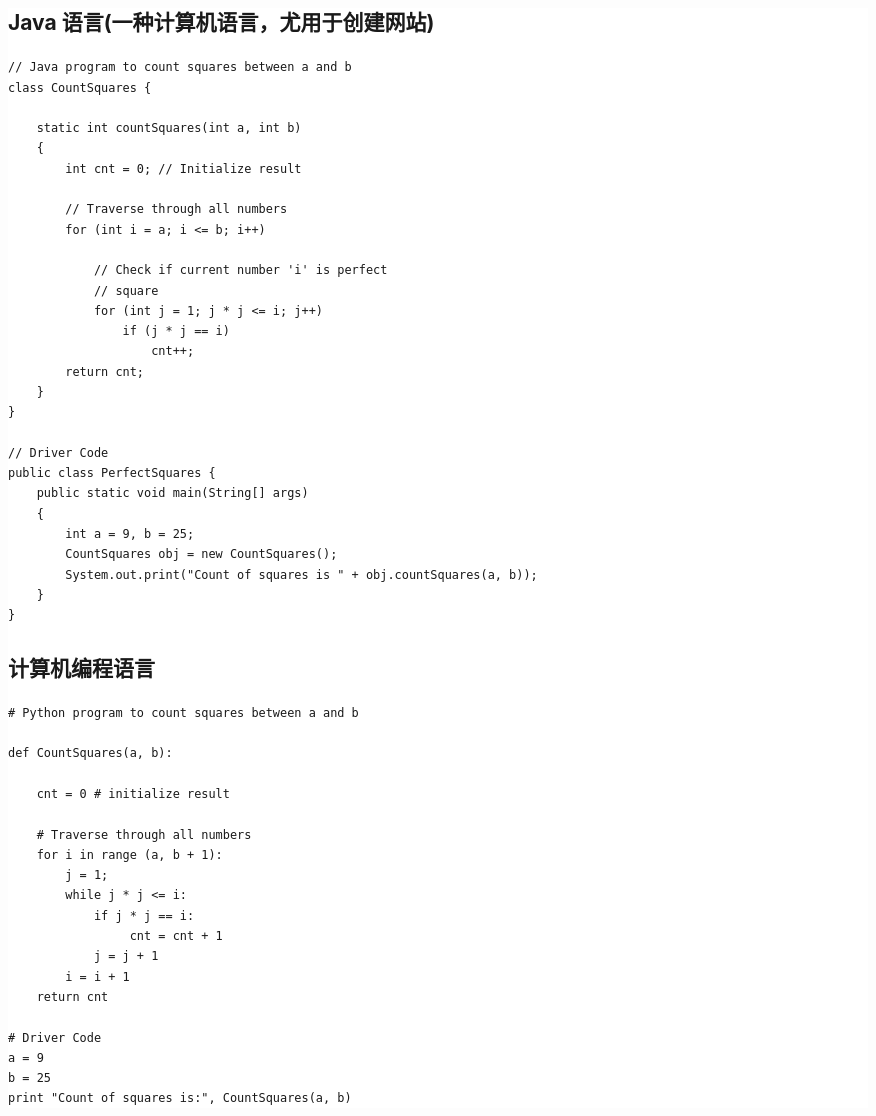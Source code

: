 ## Java 语言(一种计算机语言，尤用于创建网站)

```
// Java program to count squares between a and b
class CountSquares {

    static int countSquares(int a, int b)
    {
        int cnt = 0; // Initialize result

        // Traverse through all numbers
        for (int i = a; i <= b; i++)

            // Check if current number 'i' is perfect
            // square
            for (int j = 1; j * j <= i; j++)
                if (j * j == i)
                    cnt++;
        return cnt;
    }
}

// Driver Code
public class PerfectSquares {
    public static void main(String[] args)
    {
        int a = 9, b = 25;
        CountSquares obj = new CountSquares();
        System.out.print("Count of squares is " + obj.countSquares(a, b));
    }
}
```

## 计算机编程语言

```
# Python program to count squares between a and b

def CountSquares(a, b):

    cnt = 0 # initialize result

    # Traverse through all numbers
    for i in range (a, b + 1):
        j = 1;
        while j * j <= i:
            if j * j == i:
                 cnt = cnt + 1
            j = j + 1
        i = i + 1
    return cnt

# Driver Code
a = 9
b = 25
print "Count of squares is:", CountSquares(a, b)
```
